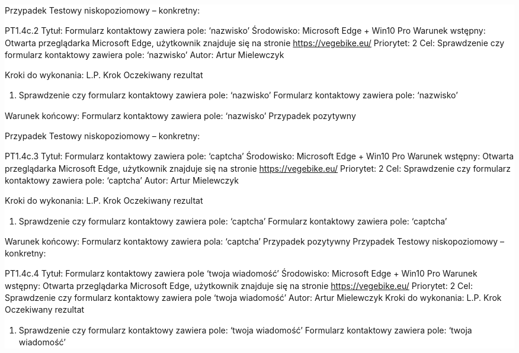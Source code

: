 Przypadek Testowy niskopoziomowy – konkretny:

PT1.4c.2
Tytuł: Formularz kontaktowy zawiera pole: ‘nazwisko’
Środowisko: Microsoft Edge + Win10 Pro
Warunek wstępny: Otwarta przeglądarka Microsoft Edge, użytkownik znajduje się na stronie https://vegebike.eu/
Priorytet: 2
Cel: Sprawdzenie czy formularz kontaktowy zawiera pole: ‘nazwisko’
Autor: Artur Mielewczyk



Kroki do wykonania:
L.P.	Krok	Oczekiwany rezultat
1.	Sprawdzenie czy formularz kontaktowy zawiera pole: ‘nazwisko’
	Formularz kontaktowy zawiera pole: ‘nazwisko’


Warunek końcowy: Formularz kontaktowy zawiera pole: ‘nazwisko’
Przypadek pozytywny

Przypadek Testowy niskopoziomowy – konkretny:

PT1.4c.3
Tytuł: Formularz kontaktowy zawiera pole: ‘captcha’
Środowisko: Microsoft Edge + Win10 Pro
Warunek wstępny: Otwarta przeglądarka Microsoft Edge, użytkownik znajduje się na stronie https://vegebike.eu/
Priorytet: 2
Cel: Sprawdzenie czy formularz kontaktowy zawiera pole: ‘captcha’
Autor: Artur Mielewczyk


Kroki do wykonania:
L.P.	Krok	Oczekiwany rezultat
1.	Sprawdzenie czy formularz kontaktowy zawiera pole: ‘captcha’	Formularz kontaktowy zawiera pole: ‘captcha’


Warunek końcowy: Formularz kontaktowy zawiera pola: ‘captcha’
Przypadek pozytywny
Przypadek Testowy niskopoziomowy – konkretny:

PT1.4c.4
Tytuł: Formularz kontaktowy zawiera pole ‘twoja wiadomość’
Środowisko: Microsoft Edge + Win10 Pro
Warunek wstępny: Otwarta przeglądarka Microsoft Edge, użytkownik znajduje się na stronie https://vegebike.eu/
Priorytet: 2
Cel: Sprawdzenie czy formularz kontaktowy zawiera pole ‘twoja wiadomość’
Autor: Artur Mielewczyk
Kroki do wykonania:
L.P.	Krok	Oczekiwany rezultat
1.	Sprawdzenie czy formularz kontaktowy zawiera pole: ‘twoja wiadomość’	Formularz kontaktowy zawiera pole: ‘twoja wiadomość’
